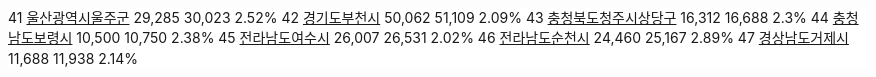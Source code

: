   <tr class="item">
    <td>41</td>
    <td><a href="/apt/울산광역시울주군">울산광역시울주군</a></td>
    <td>29,285</td>
    <td>30,023</td>
    <td>2.52%</td>
  </tr>

  <tr class="item">
    <td>42</td>
    <td><a href="/apt/경기도부천시">경기도부천시</a></td>
    <td>50,062</td>
    <td>51,109</td>
    <td>2.09%</td>
  </tr>

  <tr class="item">
    <td>43</td>
    <td><a href="/apt/충청북도청주시상당구">충청북도청주시상당구</a></td>
    <td>16,312</td>
    <td>16,688</td>
    <td>2.3%</td>
  </tr>

  <tr class="item">
    <td>44</td>
    <td><a href="/apt/충청남도보령시">충청남도보령시</a></td>
    <td>10,500</td>
    <td>10,750</td>
    <td>2.38%</td>
  </tr>

  <tr class="item">
    <td>45</td>
    <td><a href="/apt/전라남도여수시">전라남도여수시</a></td>
    <td>26,007</td>
    <td>26,531</td>
    <td>2.02%</td>
  </tr>

  <tr class="item">
    <td>46</td>
    <td><a href="/apt/전라남도순천시">전라남도순천시</a></td>
    <td>24,460</td>
    <td>25,167</td>
    <td>2.89%</td>
  </tr>

  <tr class="item">
    <td>47</td>
    <td><a href="/apt/경상남도거제시">경상남도거제시</a></td>
    <td>11,688</td>
    <td>11,938</td>
    <td>2.14%</td>
  </tr>
